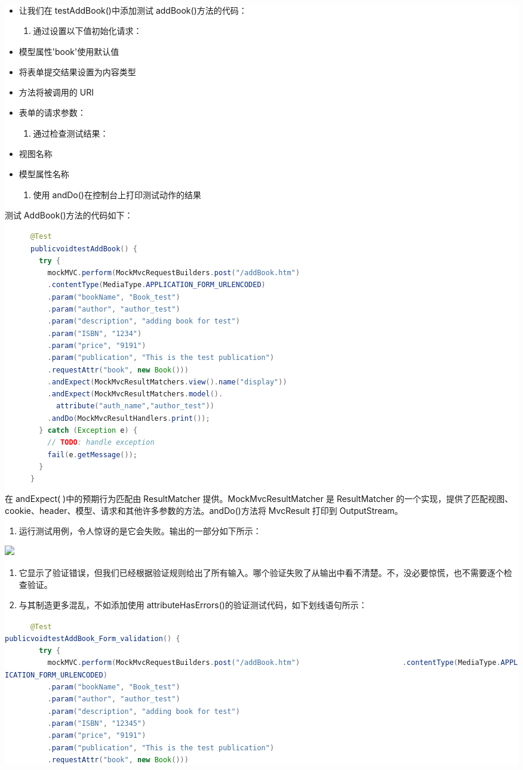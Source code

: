+   让我们在 testAddBook()中添加测试 addBook()方法的代码：

    1.  通过设置以下值初始化请求：

+   模型属性'book'使用默认值

+   将表单提交结果设置为内容类型

+   方法将被调用的 URI

+   表单的请求参数：

    1.  通过检查测试结果：

+   视图名称

+   模型属性名称

    1.  使用 andDo()在控制台上打印测试动作的结果

测试 AddBook()方法的代码如下：

```java
      @Test 
      publicvoidtestAddBook() { 
        try { 
          mockMVC.perform(MockMvcRequestBuilders.post("/addBook.htm") 
          .contentType(MediaType.APPLICATION_FORM_URLENCODED) 
          .param("bookName", "Book_test") 
          .param("author", "author_test") 
          .param("description", "adding book for test") 
          .param("ISBN", "1234") 
          .param("price", "9191") 
          .param("publication", "This is the test publication") 
          .requestAttr("book", new Book())) 
          .andExpect(MockMvcResultMatchers.view().name("display")) 
          .andExpect(MockMvcResultMatchers.model(). 
            attribute("auth_name","author_test")) 
          .andDo(MockMvcResultHandlers.print()); 
        } catch (Exception e) { 
          // TODO: handle exception 
          fail(e.getMessage()); 
        } 
      } 

```

在 andExpect( )中的预期行为匹配由 ResultMatcher 提供。MockMvcResultMatcher 是 ResultMatcher 的一个实现，提供了匹配视图、cookie、header、模型、请求和其他许多参数的方法。andDo()方法将 MvcResult 打印到 OutputStream。

1.  运行测试用例，令人惊讶的是它会失败。输出的一部分如下所示：

![](img/image_07_004.png)

1.  它显示了验证错误，但我们已经根据验证规则给出了所有输入。哪个验证失败了从输出中看不清楚。不，没必要惊慌，也不需要逐个检查验证。

1.  与其制造更多混乱，不如添加使用 attributeHasErrors()的验证测试代码，如下划线语句所示：

```java
      @Test 
publicvoidtestAddBook_Form_validation() { 
        try { 
          mockMVC.perform(MockMvcRequestBuilders.post("/addBook.htm")                        .contentType(MediaType.APPLICATION_FORM_URLENCODED) 
          .param("bookName", "Book_test") 
          .param("author", "author_test") 
          .param("description", "adding book for test") 
          .param("ISBN", "12345") 
          .param("price", "9191") 
          .param("publication", "This is the test publication") 
          .requestAttr("book", new Book())) 
```
